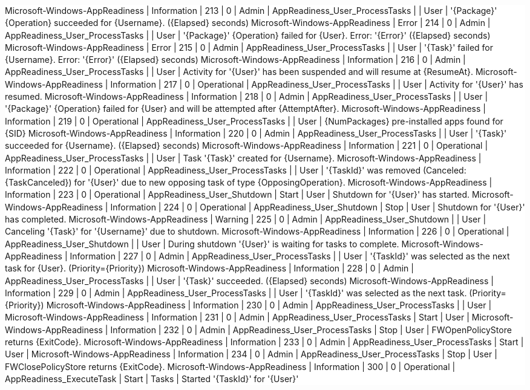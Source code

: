 Microsoft-Windows-AppReadiness  |  Information  |  213       |  0        |  Admin        |  AppReadiness_User_ProcessTasks           |          |  User           |  '{Package}' {Operation} succeeded for {Username}. ({Elapsed} seconds)
Microsoft-Windows-AppReadiness  |  Error        |  214       |  0        |  Admin        |  AppReadiness_User_ProcessTasks           |          |  User           |  '{Package}' {Operation} failed for {User}. Error: '{Error}' ({Elapsed} seconds)
Microsoft-Windows-AppReadiness  |  Error        |  215       |  0        |  Admin        |  AppReadiness_User_ProcessTasks           |          |  User           |  '{Task}' failed for {Username}. Error: '{Error}' ({Elapsed} seconds)
Microsoft-Windows-AppReadiness  |  Information  |  216       |  0        |  Admin        |  AppReadiness_User_ProcessTasks           |          |  User           |  Activity for '{User}' has been suspended and will resume at {ResumeAt}.
Microsoft-Windows-AppReadiness  |  Information  |  217       |  0        |  Operational  |  AppReadiness_User_ProcessTasks           |          |  User           |  Activity for '{User}' has resumed.
Microsoft-Windows-AppReadiness  |  Information  |  218       |  0        |  Admin        |  AppReadiness_User_ProcessTasks           |          |  User           |  '{Package}' {Operation} failed for {User} and will be attempted after {AttemptAfter}.
Microsoft-Windows-AppReadiness  |  Information  |  219       |  0        |  Operational  |  AppReadiness_User_ProcessTasks           |          |  User           |  {NumPackages} pre-installed apps found for {SID}
Microsoft-Windows-AppReadiness  |  Information  |  220       |  0        |  Admin        |  AppReadiness_User_ProcessTasks           |          |  User           |  '{Task}' succeeded for {Username}. ({Elapsed} seconds)
Microsoft-Windows-AppReadiness  |  Information  |  221       |  0        |  Operational  |  AppReadiness_User_ProcessTasks           |          |  User           |  Task '{Task}' created for {Username}.
Microsoft-Windows-AppReadiness  |  Information  |  222       |  0        |  Operational  |  AppReadiness_User_ProcessTasks           |          |  User           |  '{TaskId}' was removed (Canceled: {TaskCanceled}) for '{User}' due to new opposing task of type {OpposingOperation}.
Microsoft-Windows-AppReadiness  |  Information  |  223       |  0        |  Operational  |  AppReadiness_User_Shutdown               |  Start   |  User           |  Shutdown for '{User}' has started.
Microsoft-Windows-AppReadiness  |  Information  |  224       |  0        |  Operational  |  AppReadiness_User_Shutdown               |  Stop    |  User           |  Shutdown for '{User}' has completed.
Microsoft-Windows-AppReadiness  |  Warning      |  225       |  0        |  Admin        |  AppReadiness_User_Shutdown               |          |  User           |  Canceling '{Task}' for '{Username}' due to shutdown.
Microsoft-Windows-AppReadiness  |  Information  |  226       |  0        |  Operational  |  AppReadiness_User_Shutdown               |          |  User           |  During shutdown '{User}' is waiting for tasks to complete.
Microsoft-Windows-AppReadiness  |  Information  |  227       |  0        |  Admin        |  AppReadiness_User_ProcessTasks           |          |  User           |  '{TaskId}' was selected as the next task for {User}. (Priority={Priority})
Microsoft-Windows-AppReadiness  |  Information  |  228       |  0        |  Admin        |  AppReadiness_User_ProcessTasks           |          |  User           |  '{Task}' succeeded. ({Elapsed} seconds)
Microsoft-Windows-AppReadiness  |  Information  |  229       |  0        |  Admin        |  AppReadiness_User_ProcessTasks           |          |  User           |  '{TaskId}' was selected as the next task. (Priority={Priority})
Microsoft-Windows-AppReadiness  |  Information  |  230       |  0        |  Admin        |  AppReadiness_User_ProcessTasks           |          |  User           |
Microsoft-Windows-AppReadiness  |  Information  |  231       |  0        |  Admin        |  AppReadiness_User_ProcessTasks           |  Start   |  User           |
Microsoft-Windows-AppReadiness  |  Information  |  232       |  0        |  Admin        |  AppReadiness_User_ProcessTasks           |  Stop    |  User           |  FWOpenPolicyStore returns {ExitCode}.
Microsoft-Windows-AppReadiness  |  Information  |  233       |  0        |  Admin        |  AppReadiness_User_ProcessTasks           |  Start   |  User           |
Microsoft-Windows-AppReadiness  |  Information  |  234       |  0        |  Admin        |  AppReadiness_User_ProcessTasks           |  Stop    |  User           |  FWClosePolicyStore returns {ExitCode}.
Microsoft-Windows-AppReadiness  |  Information  |  300       |  0        |  Operational  |  AppReadiness_ExecuteTask                 |  Start   |  Tasks          |  Started '{TaskId}' for '{User}'
